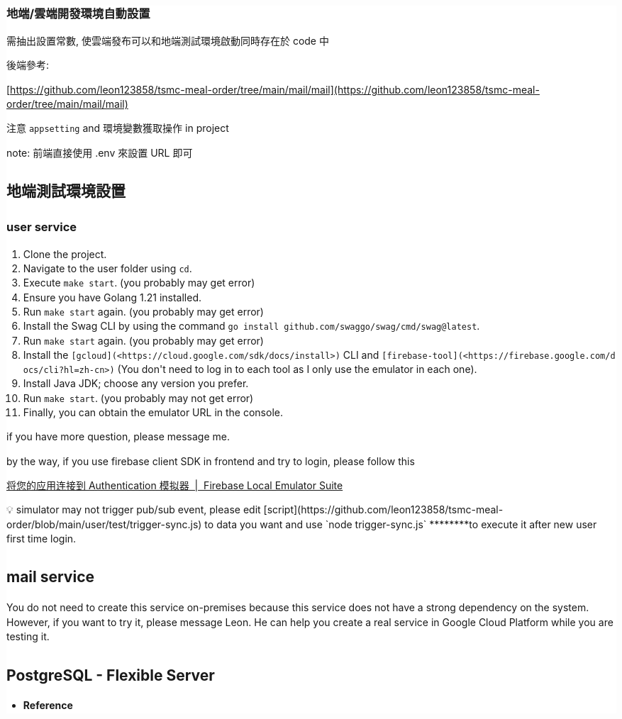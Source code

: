 ### 地端/雲端開發環境自動設置

需抽出設置常數, 使雲端發布可以和地端測試環境啟動同時存在於 code 中

後端參考: 

[https://github.com/leon123858/tsmc-meal-order/tree/main/mail/mail](https://github.com/leon123858/tsmc-meal-order/tree/main/mail/mail)

注意 `appsetting` and 環境變數獲取操作 in project

note: 前端直接使用 .env 來設置 URL 即可

## 地端測試環境設置

### user service

1. Clone the project.
2. Navigate to the user folder using `cd`.
3. Execute `make start`. (you probably may get error)
4. Ensure you have Golang 1.21 installed.
5. Run `make start` again. (you probably may get error)
6. Install the Swag CLI by using the command `go install github.com/swaggo/swag/cmd/swag@latest`.
7. Run `make start` again. (you probably may get error)
8. Install the `[gcloud](<https://cloud.google.com/sdk/docs/install>)` CLI and `[firebase-tool](<https://firebase.google.com/docs/cli?hl=zh-cn>)` (You don't need to log in to each tool as I only use the emulator in each one).
9. Install Java JDK; choose any version you prefer.
10. Run `make start`. (you probably may not get error)
11. Finally, you can obtain the emulator URL in the console.

if you have more question, please message me.

by the way, if you use firebase client SDK in frontend and try to login, please follow this

[将您的应用连接到 Authentication 模拟器  |  Firebase Local Emulator Suite](https://firebase.google.com/docs/emulator-suite/connect_auth?hl=zh-cn#web-namespaced-api)

<aside>
💡 simulator may not trigger pub/sub event, please edit [script](https://github.com/leon123858/tsmc-meal-order/blob/main/user/test/trigger-sync.js) to data you want and use `node trigger-sync.js` ********to execute it after new user first time login.

</aside>

## mail service

You do not need to create this service on-premises because this service does not have a strong dependency on the system. However, if you want to try it, please message Leon. He can help you create a real service in Google Cloud Platform while you are testing it.

## PostgreSQL - Flexible Server

- **Reference**
